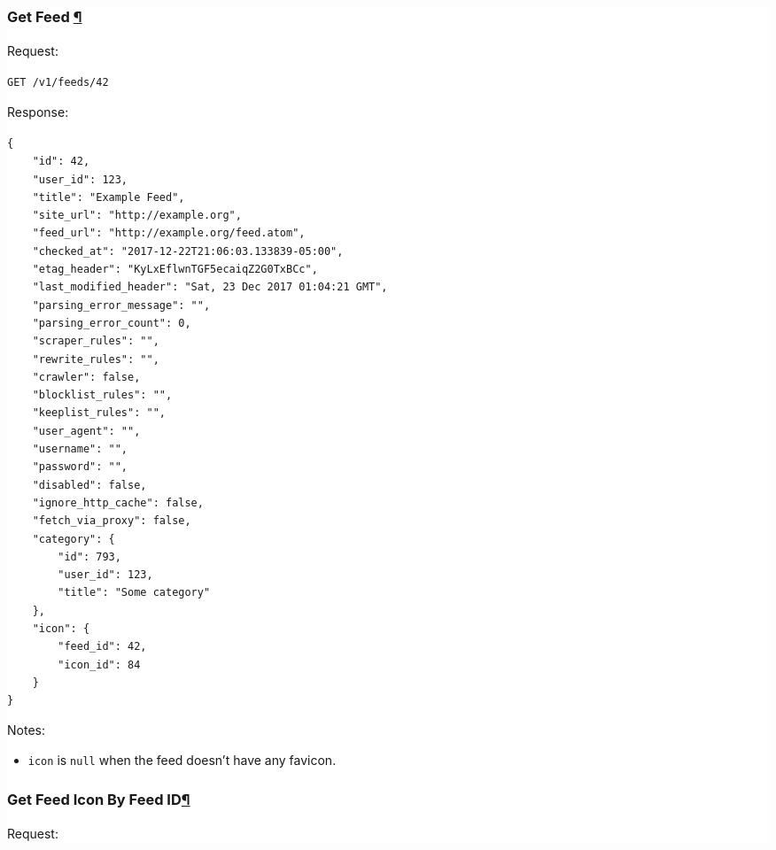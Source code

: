 ### Get Feed [¶](https://miniflux.app/docs/api.html#endpoint-get-feed "Permalink")

Request:

```
GET /v1/feeds/42
```

Response:

```
{
    "id": 42,
    "user_id": 123,
    "title": "Example Feed",
    "site_url": "http://example.org",
    "feed_url": "http://example.org/feed.atom",
    "checked_at": "2017-12-22T21:06:03.133839-05:00",
    "etag_header": "KyLxEflwnTGF5ecaiqZ2G0TxBCc",
    "last_modified_header": "Sat, 23 Dec 2017 01:04:21 GMT",
    "parsing_error_message": "",
    "parsing_error_count": 0,
    "scraper_rules": "",
    "rewrite_rules": "",
    "crawler": false,
    "blocklist_rules": "",
    "keeplist_rules": "",
    "user_agent": "",
    "username": "",
    "password": "",
    "disabled": false,
    "ignore_http_cache": false,
    "fetch_via_proxy": false,
    "category": {
        "id": 793,
        "user_id": 123,
        "title": "Some category"
    },
    "icon": {
        "feed_id": 42,
        "icon_id": 84
    }
}
```

Notes:

-   `icon` is `null` when the feed doesn’t have any favicon.

### Get Feed Icon By Feed ID[¶](https://miniflux.app/docs/api.html#endpoint-get-feed-icon-by-feed-id "Permalink")

Request:
